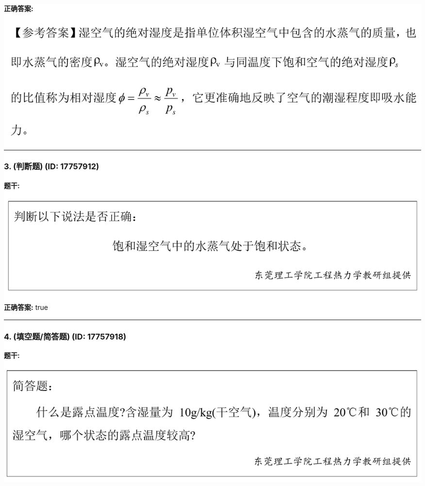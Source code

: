 **正确答案:**

![答案图片](question_2_17757914/correct_answer_1_img_1.png)

---

### 3. (判断题) (ID: 17757912)

**题干:**

![题干图片](question_3_17757912/title_img_1.png)

**正确答案:**
true

---

### 4. (填空题/简答题) (ID: 17757918)

**题干:**

![题干图片](question_4_17757918/title_img_1.png)
